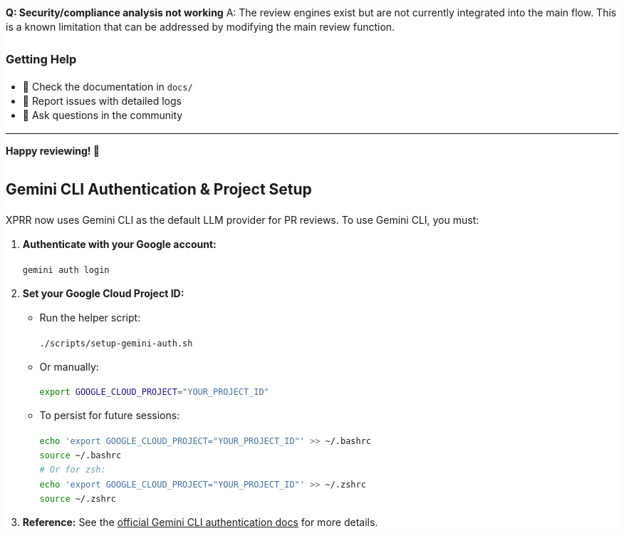 **Q: Security/compliance analysis not working**
A: The review engines exist but are not currently integrated into the main flow. This is a known limitation that can be addressed by modifying the main review function.

### **Getting Help**

- 📖 Check the documentation in `docs/`
- 🐛 Report issues with detailed logs
- 💬 Ask questions in the community

---

**Happy reviewing! 🚀**

## Gemini CLI Authentication & Project Setup

XPRR now uses Gemini CLI as the default LLM provider for PR reviews. To use Gemini CLI, you must:

1. **Authenticate with your Google account:**
   ```bash
   gemini auth login
   ```
2. **Set your Google Cloud Project ID:**
   - Run the helper script:
     ```bash
     ./scripts/setup-gemini-auth.sh
     ```
   - Or manually:
     ```bash
     export GOOGLE_CLOUD_PROJECT="YOUR_PROJECT_ID"
     ```
   - To persist for future sessions:
     ```bash
     echo 'export GOOGLE_CLOUD_PROJECT="YOUR_PROJECT_ID"' >> ~/.bashrc
     source ~/.bashrc
     # Or for zsh:
     echo 'export GOOGLE_CLOUD_PROJECT="YOUR_PROJECT_ID"' >> ~/.zshrc
     source ~/.zshrc
     ```

3. **Reference:** See the [official Gemini CLI authentication docs](https://github.com/google-gemini/gemini-cli/blob/main/docs/cli/authentication.md) for more details. 